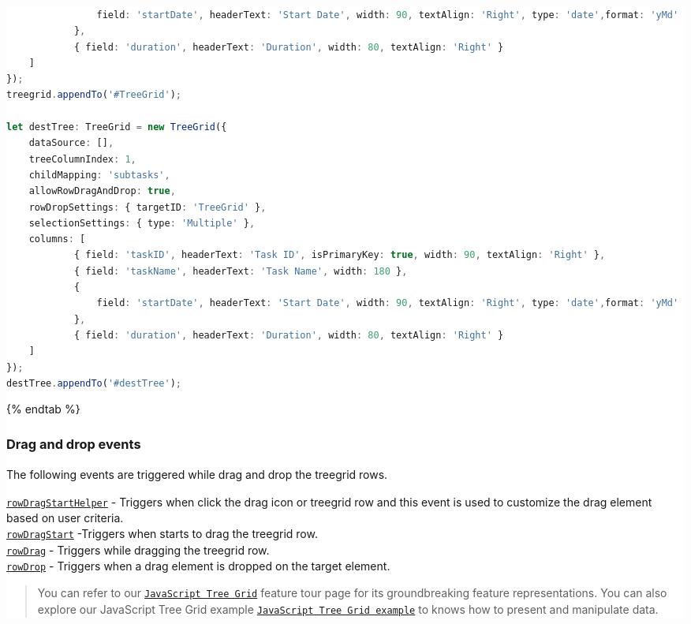```typescript
                field: 'startDate', headerText: 'Start Date', width: 90, textAlign: 'Right', type: 'date',format: 'yMd'
            },
            { field: 'duration', headerText: 'Duration', width: 80, textAlign: 'Right' }
    ]
});
treegrid.appendTo('#TreeGrid');

let destTree: TreeGrid = new TreeGrid({
    dataSource: [],
    treeColumnIndex: 1,
    childMapping: 'subtasks',
    allowRowDragAndDrop: true,
    rowDropSettings: { targetID: 'TreeGrid' },
    selectionSettings: { type: 'Multiple' },
    columns: [
            { field: 'taskID', headerText: 'Task ID', isPrimaryKey: true, width: 90, textAlign: 'Right' },
            { field: 'taskName', headerText: 'Task Name', width: 180 },
            {
                field: 'startDate', headerText: 'Start Date', width: 90, textAlign: 'Right', type: 'date',format: 'yMd'
            },
            { field: 'duration', headerText: 'Duration', width: 80, textAlign: 'Right' }
    ]
});
destTree.appendTo('#destTree');

```

{% endtab %}

### Drag and drop events

The following events are triggered while drag and drop the treegrid rows.

[`rowDragStartHelper`](../api/treegrid/#rowdragstarthelper) - Triggers when click the drag icon or treegrid row and this event is used to customize the drag element based on user criteria.<br/>
[`rowDragStart`](../api/treegrid/#rowdragstart) -Triggers when starts to drag the treegrid row. <br/>
[`rowDrag`](../api/treegrid/#rowdrag) - Triggers while dragging the treegrid row. <br/>
[`rowDrop`](../api/treegrid/#rowdrop) - Triggers when a drag element is dropped on the target element. <br/>

> You can refer to our [`JavaScript Tree Grid`](https://www.syncfusion.com/javascript-ui-controls/js-tree-grid) feature tour page for its groundbreaking feature representations. You can also explore our JavaScript Tree Grid example [`JavaScript Tree Grid example`](https://ej2.syncfusion.com/demos/#/material/tree-grid/treegrid-overview.html) to knows how to present and manipulate data.